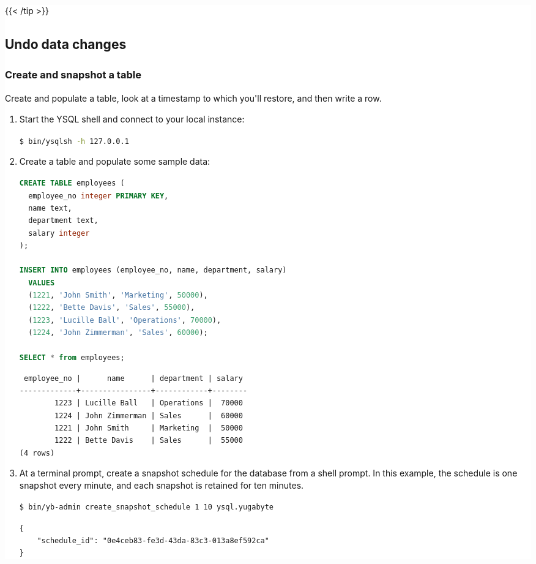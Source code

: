 {{< /tip >}}

## Undo data changes

### Create and snapshot a table

Create and populate a table, look at a timestamp to which you'll restore, and then write a row.

1. Start the YSQL shell and connect to your local instance:

    ```sh
    $ bin/ysqlsh -h 127.0.0.1
    ```

1. Create a table and populate some sample data:

    ```sql
    CREATE TABLE employees (
      employee_no integer PRIMARY KEY,
      name text,
      department text,
      salary integer
    );

    INSERT INTO employees (employee_no, name, department, salary)
      VALUES
      (1221, 'John Smith', 'Marketing', 50000),
      (1222, 'Bette Davis', 'Sales', 55000),
      (1223, 'Lucille Ball', 'Operations', 70000),
      (1224, 'John Zimmerman', 'Sales', 60000);

    SELECT * from employees;
    ```

    ```output
     employee_no |      name      | department | salary
    -------------+----------------+------------+--------
            1223 | Lucille Ball   | Operations |  70000
            1224 | John Zimmerman | Sales      |  60000
            1221 | John Smith     | Marketing  |  50000
            1222 | Bette Davis    | Sales      |  55000
    (4 rows)
    ```

1. At a terminal prompt, create a snapshot schedule for the database from a shell prompt. In this example, the schedule is one snapshot every minute, and each snapshot is retained for ten minutes.

    ```sh
    $ bin/yb-admin create_snapshot_schedule 1 10 ysql.yugabyte
    ```

    ```output
    {
        "schedule_id": "0e4ceb83-fe3d-43da-83c3-013a8ef592ca"
    }
    ```
